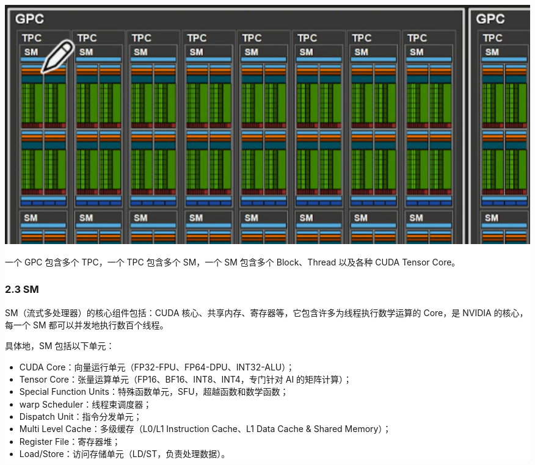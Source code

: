 ![image-20240824222408693](./images/image-20240824222408693.png)

一个 GPC 包含多个 TPC，一个 TPC 包含多个 SM，一个 SM 包含多个 Block、Thread 以及各种 CUDA Tensor Core。

### 2.3 SM

SM（流式多处理器）的核心组件包括：CUDA 核心、共享内存、寄存器等，它包含许多为线程执行数学运算的 Core，是 NVIDIA 的核心，每一个 SM 都可以并发地执行数百个线程。

具体地，SM 包括以下单元：

- CUDA Core：向量运行单元（FP32-FPU、FP64-DPU、INT32-ALU）；
- Tensor Core：张量运算单元（FP16、BF16、INT8、INT4，专门针对 AI 的矩阵计算）；
- Special Function Units：特殊函数单元，SFU，超越函数和数学函数；
- warp Scheduler：线程束调度器；
- Dispatch Unit：指令分发单元；
- Multi Level Cache：多级缓存（L0/L1 Instruction Cache、L1 Data Cache & Shared Memory）；
- Register File：寄存器堆；
- Load/Store：访问存储单元（LD/ST，负责处理数据）。
